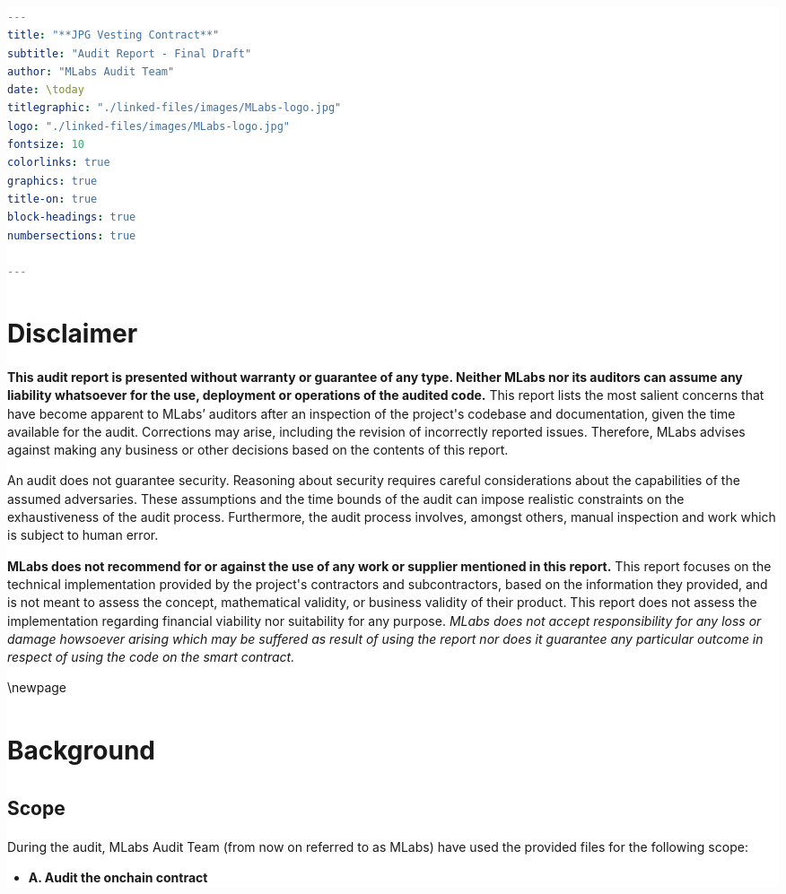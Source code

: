 ```yaml
---
title: "**JPG Vesting Contract**"
subtitle: "Audit Report - Final Draft"
author: "MLabs Audit Team"
date: \today
titlegraphic: "./linked-files/images/MLabs-logo.jpg"
logo: "./linked-files/images/MLabs-logo.jpg"
fontsize: 10
colorlinks: true
graphics: true
title-on: true
block-headings: true
numbersections: true

---
```

# Disclaimer

**This audit report is presented without warranty or guarantee of any type. Neither MLabs nor its auditors can assume any liability whatsoever for the use, deployment or operations of the audited code.** This report lists the most salient concerns that have become apparent to MLabs’ auditors after an inspection of the project's codebase and documentation, given the time available for the audit. Corrections may arise, including the revision of incorrectly reported issues. Therefore, MLabs advises against making any business or other decisions based on the contents of this report.

An audit does not guarantee security. Reasoning about security requires careful considerations about the capabilities of the assumed adversaries. These assumptions and the time bounds of the audit can impose realistic constraints on the exhaustiveness of the audit process. Furthermore, the audit process involves, amongst others, manual inspection and work which is subject to human error.

**MLabs does not recommend for or against the use of any work or supplier mentioned in this report.** This report focuses on the technical implementation provided by the project's contractors and subcontractors, based on the information they provided, and is not meant to assess the concept, mathematical validity, or business validity of their product. This report does not assess the implementation regarding financial viability nor suitability for any purpose. *MLabs does not accept responsibility for any loss or damage howsoever arising which may be suffered as result of using the report nor does it guarantee any particular outcome in respect of using the code on the smart contract.*


\newpage

# Background

## Scope

During the audit, MLabs Audit Team (from now on referred to as MLabs) have used the provided files for the following scope: 
 
- **A. Audit the onchain contract**

